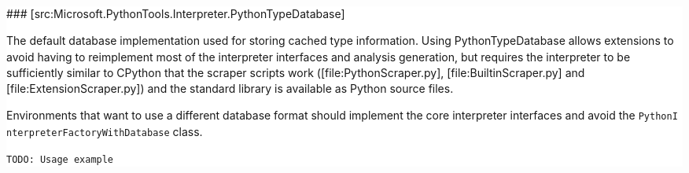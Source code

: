 <a id="pythontypedatabase" />
### [src:Microsoft.PythonTools.Interpreter.PythonTypeDatabase]

The default database implementation used for storing cached type information. Using PythonTypeDatabase allows extensions to avoid having to reimplement most of the interpreter interfaces and analysis generation, but requires the interpreter to be sufficiently similar to CPython that the scraper scripts work ([file:PythonScraper.py], [file:BuiltinScraper.py] and [file:ExtensionScraper.py]) and the standard library is available as Python source files.

Environments that want to use a different database format should implement the core interpreter interfaces and avoid the `PythonInterpreterFactoryWithDatabase` class.

`TODO: Usage example`
